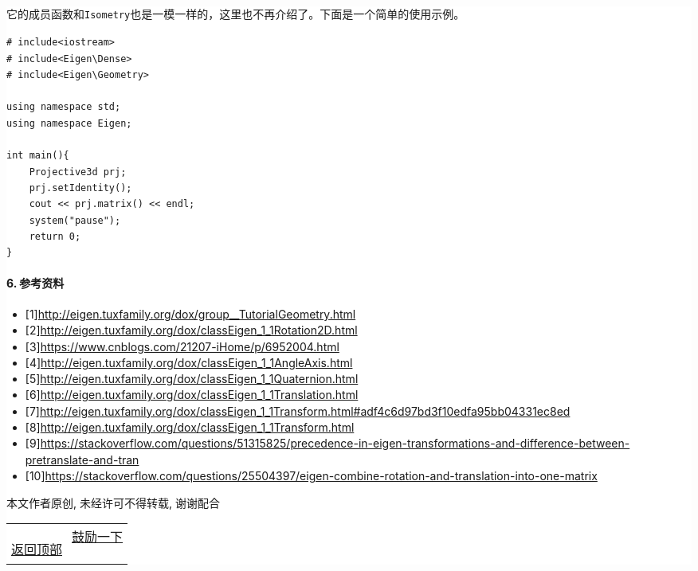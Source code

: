 它的成员函数和`Isometry`也是一模一样的，这里也不再介绍了。下面是一个简单的使用示例。

```
# include<iostream>
# include<Eigen\Dense>
# include<Eigen\Geometry>

using namespace std;
using namespace Eigen;

int main(){
	Projective3d prj;
	prj.setIdentity();
	cout << prj.matrix() << endl;
	system("pause");
	return 0;
}
```

#### 6. 参考资料

*   [1]http://eigen.tuxfamily.org/dox/group__TutorialGeometry.html
*   [2]http://eigen.tuxfamily.org/dox/classEigen_1_1Rotation2D.html
*   [3]https://www.cnblogs.com/21207-iHome/p/6952004.html
*   [4]http://eigen.tuxfamily.org/dox/classEigen_1_1AngleAxis.html
*   [5]http://eigen.tuxfamily.org/dox/classEigen_1_1Quaternion.html
*   [6]http://eigen.tuxfamily.org/dox/classEigen_1_1Translation.html
*   [7]http://eigen.tuxfamily.org/dox/classEigen_1_1Transform.html#adf4c6d97bd3f10edfa95bb04331ec8ed
*   [8]http://eigen.tuxfamily.org/dox/classEigen_1_1Transform.html
*   [9]https://stackoverflow.com/questions/51315825/precedence-in-eigen-transformations-and-difference-between-pretranslate-and-tran
*   [10]https://stackoverflow.com/questions/25504397/eigen-combine-rotation-and-translation-into-one-matrix

本文作者原创, 未经许可不得转载, 谢谢配合

<table border="0" cellpadding="0" cellspacing="0" width="100%" bgcolor="#ffffff"><tbody><tr></tr><tr><td style="width:50%;padding:6px"><p style="text-align:center;margin-bottom:0px;font-size:16px"><a href="#top">返回顶部</a></p></td><td style="width:50%;padding:6px"><div class="sq_left"><a href="javascript:void(0)" onclick="document.getElementById('light').style.display='block';document.getElementById('fade').style.display='block'"><span style="text-align: center;display:block;font-size:16px" class="ahover">鼓励一下</span></a><div id="light" style="text-align:center;
display:none;
position:absolute;
padding:10px;
background-color:white;
z-index:1002;
overflow:auto;
-webkit-animation-name:fadeIn;
-webkit-animation-duration:.5s;
-webkit-animation-iteration-count:1;
-webkit-animation-delay:0s;
" class="content"><div class="sr-rd-content-center-small"><img class="" src="https://f-1252019270.file.myqcloud.com/blog/assets/images/others/support.png"></div></div><div id="fade" class="black_overlay"></div></div></td></tr></tbody></table>
